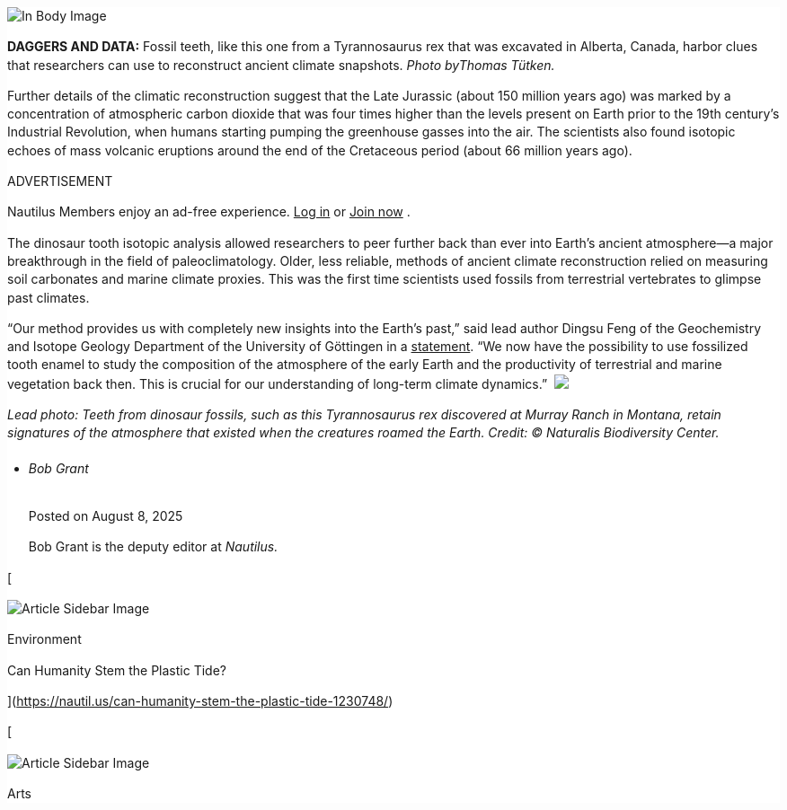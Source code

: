 ![In Body Image](https://assets.nautil.us/sites/3/nautilus/VHB1kLpG-Grant_BREAKER.png?auto=compress&fit=scale&fm=png&h=1024&ixlib=php-3.3.1&w=1024&wpsize=large)

**DAGGERS AND DATA:** Fossil teeth, like this one from a Tyrannosaurus rex that was excavated in Alberta, Canada, harbor clues that researchers can use to reconstruct ancient climate snapshots. _Photo byThomas Tütken._

Further details of the climatic reconstruction suggest that the Late Jurassic (about 150 million years ago) was marked by a concentration of atmospheric carbon dioxide that was four times higher than the levels present on Earth prior to the 19th century’s Industrial Revolution, when humans starting pumping the greenhouse gasses into the air. The scientists also found isotopic echoes of mass volcanic eruptions around the end of the Cretaceous period (about 66 million years ago).

ADVERTISEMENT

Nautilus Members enjoy an ad-free experience. [Log in](https://nautil.us/concierge-login) or [Join now](/join) .

The dinosaur tooth isotopic analysis allowed researchers to peer further back than ever into Earth’s ancient atmosphere—a major breakthrough in the field of paleoclimatology. Older, less reliable, methods of ancient climate reconstruction relied on measuring soil carbonates and marine climate proxies. This was the first time scientists used fossils from terrestrial vertebrates to glimpse past climates.

“Our method provides us with completely new insights into the Earth’s past,” said lead author Dingsu Feng of the Geochemistry and Isotope Geology Department of the University of Göttingen in a [statement](https://press.uni-mainz.de/dinosaur-teeth-as-time-capsules-of-climate-data/). “We now have the possibility to use fossilized tooth enamel to study the composition of the atmosphere of the early Earth and the productivity of terrestrial and marine vegetation back then. This is crucial for our understanding of long-term climate dynamics.”  ![](https://assets.nautil.us/sites/3/nautilus/nautilus-favicon-14.png?fm=png)

_Lead photo: Teeth from dinosaur fossils, such as this Tyrannosaurus rex discovered at Murray Ranch in Montana, retain signatures of the atmosphere that existed when the creatures roamed the Earth. Credit: © Naturalis Biodiversity Center._

*   ###### Bob Grant
    
    Posted on August 8, 2025
    
    Bob Grant is the deputy editor at _Nautilus._
    

[

![Article Sidebar Image](https://assets.nautil.us/sites/3/nautilus/cziMPxSD-Grant_HERO.png?q=65&auto=format&w=252&ar=2:1&fit=crop)

Environment

Can Humanity Stem the Plastic Tide?

](https://nautil.us/can-humanity-stem-the-plastic-tide-1230748/)

[

![Article Sidebar Image](https://assets.nautil.us/sites/3/nautilus/uBwUwsYO-Watson_HERO.png?q=65&auto=format&w=252&ar=2:1&fit=crop)

Arts
